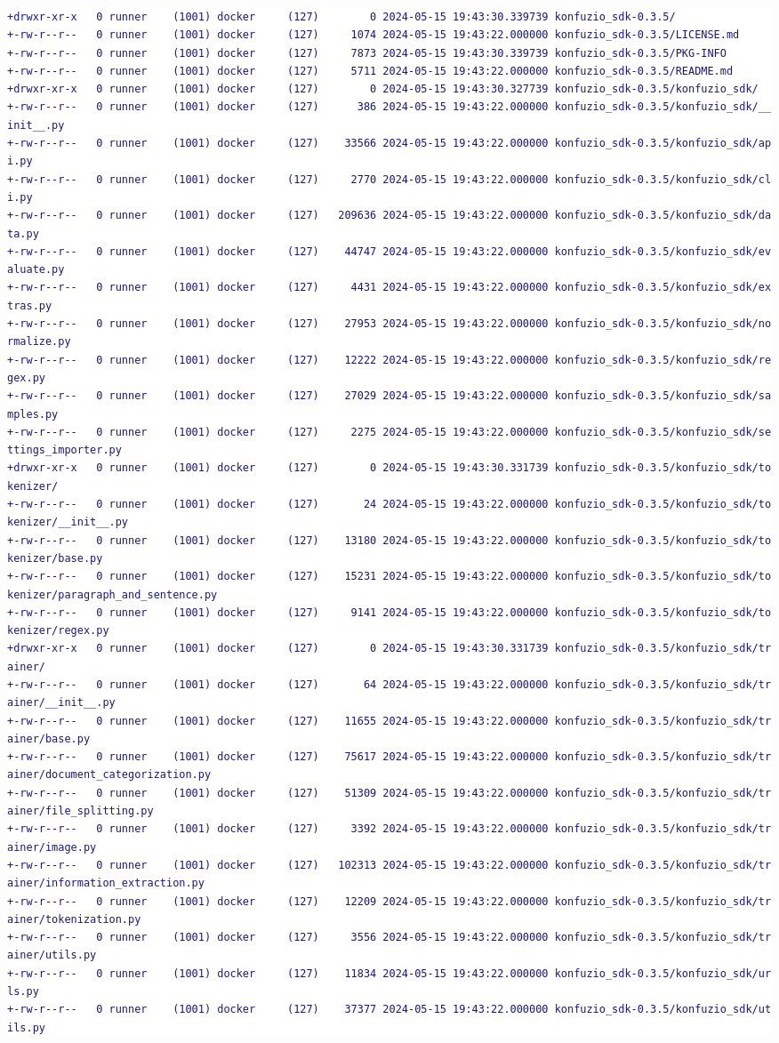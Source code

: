 ```diff
+drwxr-xr-x   0 runner    (1001) docker     (127)        0 2024-05-15 19:43:30.339739 konfuzio_sdk-0.3.5/
+-rw-r--r--   0 runner    (1001) docker     (127)     1074 2024-05-15 19:43:22.000000 konfuzio_sdk-0.3.5/LICENSE.md
+-rw-r--r--   0 runner    (1001) docker     (127)     7873 2024-05-15 19:43:30.339739 konfuzio_sdk-0.3.5/PKG-INFO
+-rw-r--r--   0 runner    (1001) docker     (127)     5711 2024-05-15 19:43:22.000000 konfuzio_sdk-0.3.5/README.md
+drwxr-xr-x   0 runner    (1001) docker     (127)        0 2024-05-15 19:43:30.327739 konfuzio_sdk-0.3.5/konfuzio_sdk/
+-rw-r--r--   0 runner    (1001) docker     (127)      386 2024-05-15 19:43:22.000000 konfuzio_sdk-0.3.5/konfuzio_sdk/__init__.py
+-rw-r--r--   0 runner    (1001) docker     (127)    33566 2024-05-15 19:43:22.000000 konfuzio_sdk-0.3.5/konfuzio_sdk/api.py
+-rw-r--r--   0 runner    (1001) docker     (127)     2770 2024-05-15 19:43:22.000000 konfuzio_sdk-0.3.5/konfuzio_sdk/cli.py
+-rw-r--r--   0 runner    (1001) docker     (127)   209636 2024-05-15 19:43:22.000000 konfuzio_sdk-0.3.5/konfuzio_sdk/data.py
+-rw-r--r--   0 runner    (1001) docker     (127)    44747 2024-05-15 19:43:22.000000 konfuzio_sdk-0.3.5/konfuzio_sdk/evaluate.py
+-rw-r--r--   0 runner    (1001) docker     (127)     4431 2024-05-15 19:43:22.000000 konfuzio_sdk-0.3.5/konfuzio_sdk/extras.py
+-rw-r--r--   0 runner    (1001) docker     (127)    27953 2024-05-15 19:43:22.000000 konfuzio_sdk-0.3.5/konfuzio_sdk/normalize.py
+-rw-r--r--   0 runner    (1001) docker     (127)    12222 2024-05-15 19:43:22.000000 konfuzio_sdk-0.3.5/konfuzio_sdk/regex.py
+-rw-r--r--   0 runner    (1001) docker     (127)    27029 2024-05-15 19:43:22.000000 konfuzio_sdk-0.3.5/konfuzio_sdk/samples.py
+-rw-r--r--   0 runner    (1001) docker     (127)     2275 2024-05-15 19:43:22.000000 konfuzio_sdk-0.3.5/konfuzio_sdk/settings_importer.py
+drwxr-xr-x   0 runner    (1001) docker     (127)        0 2024-05-15 19:43:30.331739 konfuzio_sdk-0.3.5/konfuzio_sdk/tokenizer/
+-rw-r--r--   0 runner    (1001) docker     (127)       24 2024-05-15 19:43:22.000000 konfuzio_sdk-0.3.5/konfuzio_sdk/tokenizer/__init__.py
+-rw-r--r--   0 runner    (1001) docker     (127)    13180 2024-05-15 19:43:22.000000 konfuzio_sdk-0.3.5/konfuzio_sdk/tokenizer/base.py
+-rw-r--r--   0 runner    (1001) docker     (127)    15231 2024-05-15 19:43:22.000000 konfuzio_sdk-0.3.5/konfuzio_sdk/tokenizer/paragraph_and_sentence.py
+-rw-r--r--   0 runner    (1001) docker     (127)     9141 2024-05-15 19:43:22.000000 konfuzio_sdk-0.3.5/konfuzio_sdk/tokenizer/regex.py
+drwxr-xr-x   0 runner    (1001) docker     (127)        0 2024-05-15 19:43:30.331739 konfuzio_sdk-0.3.5/konfuzio_sdk/trainer/
+-rw-r--r--   0 runner    (1001) docker     (127)       64 2024-05-15 19:43:22.000000 konfuzio_sdk-0.3.5/konfuzio_sdk/trainer/__init__.py
+-rw-r--r--   0 runner    (1001) docker     (127)    11655 2024-05-15 19:43:22.000000 konfuzio_sdk-0.3.5/konfuzio_sdk/trainer/base.py
+-rw-r--r--   0 runner    (1001) docker     (127)    75617 2024-05-15 19:43:22.000000 konfuzio_sdk-0.3.5/konfuzio_sdk/trainer/document_categorization.py
+-rw-r--r--   0 runner    (1001) docker     (127)    51309 2024-05-15 19:43:22.000000 konfuzio_sdk-0.3.5/konfuzio_sdk/trainer/file_splitting.py
+-rw-r--r--   0 runner    (1001) docker     (127)     3392 2024-05-15 19:43:22.000000 konfuzio_sdk-0.3.5/konfuzio_sdk/trainer/image.py
+-rw-r--r--   0 runner    (1001) docker     (127)   102313 2024-05-15 19:43:22.000000 konfuzio_sdk-0.3.5/konfuzio_sdk/trainer/information_extraction.py
+-rw-r--r--   0 runner    (1001) docker     (127)    12209 2024-05-15 19:43:22.000000 konfuzio_sdk-0.3.5/konfuzio_sdk/trainer/tokenization.py
+-rw-r--r--   0 runner    (1001) docker     (127)     3556 2024-05-15 19:43:22.000000 konfuzio_sdk-0.3.5/konfuzio_sdk/trainer/utils.py
+-rw-r--r--   0 runner    (1001) docker     (127)    11834 2024-05-15 19:43:22.000000 konfuzio_sdk-0.3.5/konfuzio_sdk/urls.py
+-rw-r--r--   0 runner    (1001) docker     (127)    37377 2024-05-15 19:43:22.000000 konfuzio_sdk-0.3.5/konfuzio_sdk/utils.py
```